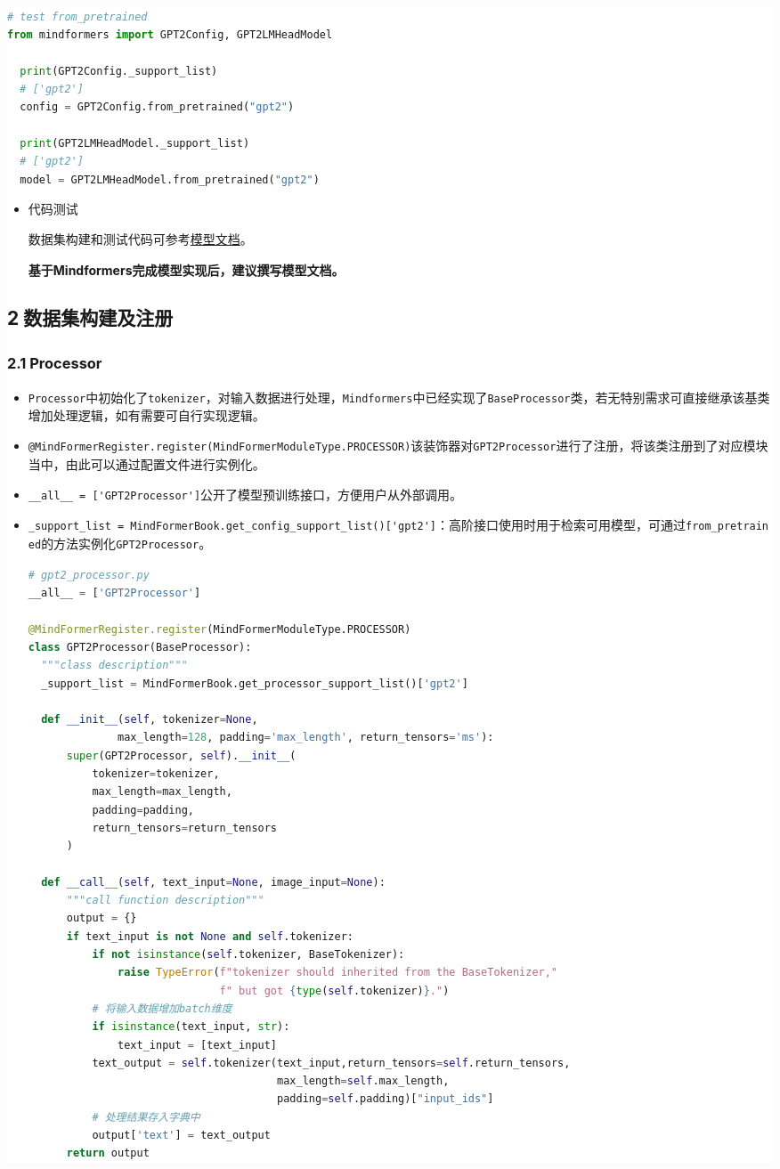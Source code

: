  ```python
  # test from_pretrained
  from mindformers import GPT2Config, GPT2LMHeadModel

    print(GPT2Config._support_list)
    # ['gpt2']
    config = GPT2Config.from_pretrained("gpt2")

    print(GPT2LMHeadModel._support_list)
    # ['gpt2']
    model = GPT2LMHeadModel.from_pretrained("gpt2")
  ```

- 代码测试

  数据集构建和测试代码可参考[模型文档](https://gitee.com/mindspore/mindformers/blob/r0.8/docs/model_cards/gpt2.md)。

  **基于Mindformers完成模型实现后，建议撰写模型文档。**

## 2 数据集构建及注册

### 2.1 Processor

- `Processor`中初始化了`tokenizer`，对输入数据进行处理，`Mindformers`中已经实现了`BaseProcessor`类，若无特别需求可直接继承该基类增加处理逻辑，如有需要可自行实现逻辑。
- `@MindFormerRegister.register(MindFormerModuleType.PROCESSOR)`该装饰器对`GPT2Processor`进行了注册，将该类注册到了对应模块当中，由此可以通过配置文件进行实例化。
- `__all__ = ['GPT2Processor']`公开了模型预训练接口，方便用户从外部调用。
- `_support_list = MindFormerBook.get_config_support_list()['gpt2']`：高阶接口使用时用于检索可用模型，可通过`from_pretrained`的方法实例化`GPT2Processor`。

  ```python
  # gpt2_processor.py
  __all__ = ['GPT2Processor']

  @MindFormerRegister.register(MindFormerModuleType.PROCESSOR)
  class GPT2Processor(BaseProcessor):
    """class description"""
    _support_list = MindFormerBook.get_processor_support_list()['gpt2']

    def __init__(self, tokenizer=None,
                max_length=128, padding='max_length', return_tensors='ms'):
        super(GPT2Processor, self).__init__(
            tokenizer=tokenizer,
            max_length=max_length,
            padding=padding,
            return_tensors=return_tensors
        )

    def __call__(self, text_input=None, image_input=None):
        """call function description"""
        output = {}
        if text_input is not None and self.tokenizer:
            if not isinstance(self.tokenizer, BaseTokenizer):
                raise TypeError(f"tokenizer should inherited from the BaseTokenizer,"
                                f" but got {type(self.tokenizer)}.")
            # 将输入数据增加batch维度
            if isinstance(text_input, str):
                text_input = [text_input]
            text_output = self.tokenizer(text_input,return_tensors=self.return_tensors,
                                         max_length=self.max_length,
                                         padding=self.padding)["input_ids"]
            # 处理结果存入字典中
            output['text'] = text_output
        return output
  ```